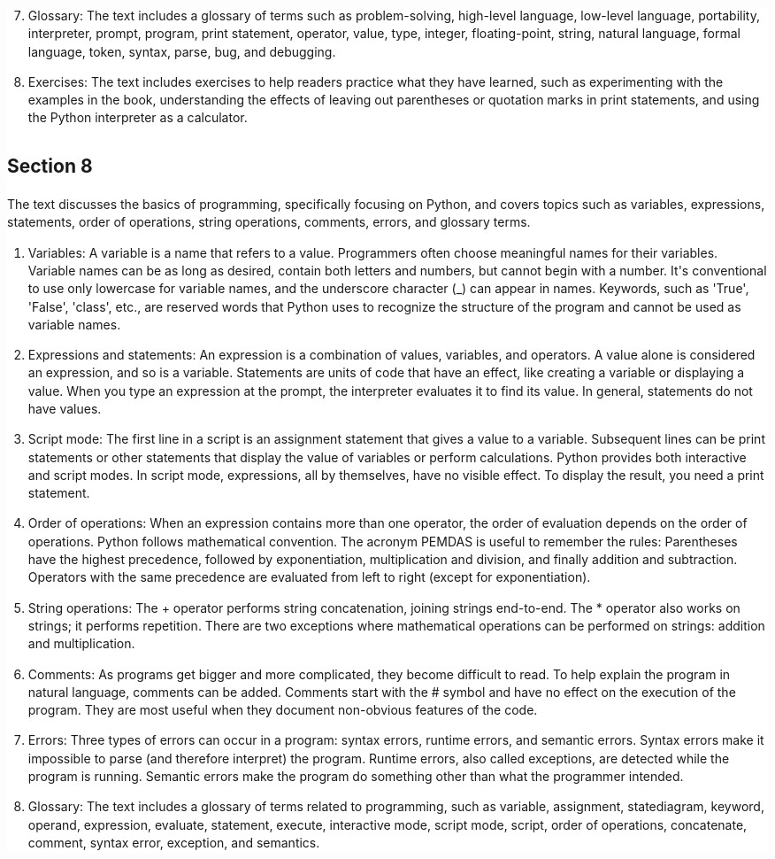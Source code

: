 7. Glossary: The text includes a glossary of terms such as problem-solving, high-level language, low-level language, portability, interpreter, prompt, program, print statement, operator, value, type, integer, floating-point, string, natural language, formal language, token, syntax, parse, bug, and debugging.

8. Exercises: The text includes exercises to help readers practice what they have learned, such as experimenting with the examples in the book, understanding the effects of leaving out parentheses or quotation marks in print statements, and using the Python interpreter as a calculator.

## Section 8

 The text discusses the basics of programming, specifically focusing on Python, and covers topics such as variables, expressions, statements, order of operations, string operations, comments, errors, and glossary terms.

1. Variables: A variable is a name that refers to a value. Programmers often choose meaningful names for their variables. Variable names can be as long as desired, contain both letters and numbers, but cannot begin with a number. It's conventional to use only lowercase for variable names, and the underscore character (_) can appear in names. Keywords, such as 'True', 'False', 'class', etc., are reserved words that Python uses to recognize the structure of the program and cannot be used as variable names.

2. Expressions and statements: An expression is a combination of values, variables, and operators. A value alone is considered an expression, and so is a variable. Statements are units of code that have an effect, like creating a variable or displaying a value. When you type an expression at the prompt, the interpreter evaluates it to find its value. In general, statements do not have values.

3. Script mode: The first line in a script is an assignment statement that gives a value to a variable. Subsequent lines can be print statements or other statements that display the value of variables or perform calculations. Python provides both interactive and script modes. In script mode, expressions, all by themselves, have no visible effect. To display the result, you need a print statement.

4. Order of operations: When an expression contains more than one operator, the order of evaluation depends on the order of operations. Python follows mathematical convention. The acronym PEMDAS is useful to remember the rules: Parentheses have the highest precedence, followed by exponentiation, multiplication and division, and finally addition and subtraction. Operators with the same precedence are evaluated from left to right (except for exponentiation).

5. String operations: The + operator performs string concatenation, joining strings end-to-end. The * operator also works on strings; it performs repetition. There are two exceptions where mathematical operations can be performed on strings: addition and multiplication.

6. Comments: As programs get bigger and more complicated, they become difficult to read. To help explain the program in natural language, comments can be added. Comments start with the # symbol and have no effect on the execution of the program. They are most useful when they document non-obvious features of the code.

7. Errors: Three types of errors can occur in a program: syntax errors, runtime errors, and semantic errors. Syntax errors make it impossible to parse (and therefore interpret) the program. Runtime errors, also called exceptions, are detected while the program is running. Semantic errors make the program do something other than what the programmer intended.

8. Glossary: The text includes a glossary of terms related to programming, such as variable, assignment, statediagram, keyword, operand, expression, evaluate, statement, execute, interactive mode, script mode, script, order of operations, concatenate, comment, syntax error, exception, and semantics.
